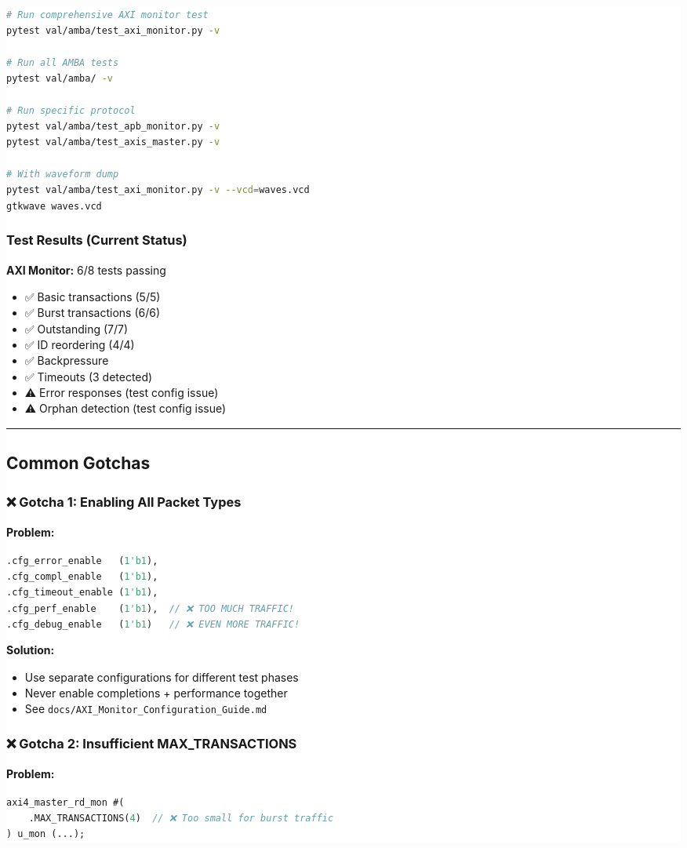 ```bash
# Run comprehensive AXI monitor test
pytest val/amba/test_axi_monitor.py -v

# Run all AMBA tests
pytest val/amba/ -v

# Run specific protocol
pytest val/amba/test_apb_monitor.py -v
pytest val/amba/test_axis_master.py -v

# With waveform dump
pytest val/amba/test_axi_monitor.py -v --vcd=waves.vcd
gtkwave waves.vcd
```

### Test Results (Current Status)

**AXI Monitor:** 6/8 tests passing
- ✅ Basic transactions (5/5)
- ✅ Burst transactions (6/6)
- ✅ Outstanding (7/7)
- ✅ ID reordering (4/4)
- ✅ Backpressure
- ✅ Timeouts (3 detected)
- ⚠️ Error responses (test config issue)
- ⚠️ Orphan detection (test config issue)

---

## Common Gotchas

### ❌ Gotcha 1: Enabling All Packet Types

**Problem:**
```systemverilog
.cfg_error_enable   (1'b1),
.cfg_compl_enable   (1'b1),
.cfg_timeout_enable (1'b1),
.cfg_perf_enable    (1'b1),  // ❌ TOO MUCH TRAFFIC!
.cfg_debug_enable   (1'b1)   // ❌ EVEN MORE TRAFFIC!
```

**Solution:**
- Use separate configurations for different test phases
- Never enable completions + performance together
- See `docs/AXI_Monitor_Configuration_Guide.md`

### ❌ Gotcha 2: Insufficient MAX_TRANSACTIONS

**Problem:**
```systemverilog
axi4_master_rd_mon #(
    .MAX_TRANSACTIONS(4)  // ❌ Too small for burst traffic
) u_mon (...);
```
